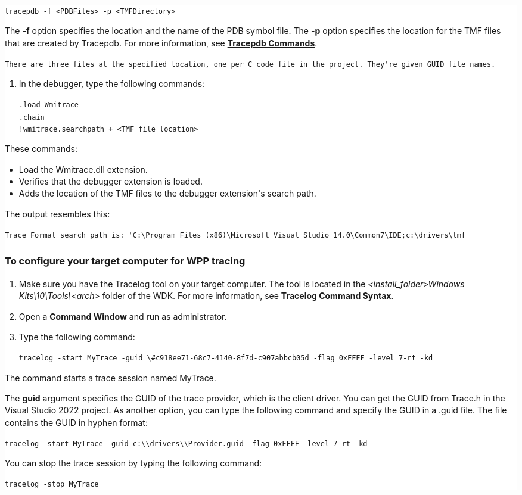    ```console
   tracepdb -f <PDBFiles> -p <TMFDirectory>
   ```

   The **-f** option specifies the location and the name of the PDB symbol file. The **-p** option specifies the location for the TMF files that are created by Tracepdb. For more information, see **[Tracepdb Commands](../devtest/tracepdb-commands.md)**.

    There are three files at the specified location, one per C code file in the project. They're given GUID file names.

1. In the debugger, type the following commands:

   ```console
   .load Wmitrace
   .chain
   !wmitrace.searchpath + <TMF file location>
   ```

These commands:

- Load the Wmitrace.dll extension.
- Verifies that the debugger extension is loaded.
- Adds the location of the TMF files to the debugger extension's search path.

The output resembles this:

```console
Trace Format search path is: 'C:\Program Files (x86)\Microsoft Visual Studio 14.0\Common7\IDE;c:\drivers\tmf
```

### To configure your target computer for WPP tracing

1. Make sure you have the Tracelog tool on your target computer. The tool is located in the *\<install_folder>*Windows Kits\\10\\Tools\\*\<arch>* folder of the WDK. For more information, see **[Tracelog Command Syntax](../devtest/tracelog-command-syntax.md)**.
1. Open a **Command Window** and run as administrator.
1. Type the following command:

   ```console
   tracelog -start MyTrace -guid \#c918ee71-68c7-4140-8f7d-c907abbcb05d -flag 0xFFFF -level 7-rt -kd
   ```

The command starts a trace session named MyTrace.

The **guid** argument specifies the GUID of the trace provider, which is the client driver. You can get the GUID from Trace.h in the Visual Studio 2022 project. As another option, you can type the following command and specify the GUID in a .guid file. The file contains the GUID in hyphen format:

```console
tracelog -start MyTrace -guid c:\\drivers\\Provider.guid -flag 0xFFFF -level 7-rt -kd
```

You can stop the trace session by typing the following command:

```console
tracelog -stop MyTrace
```
